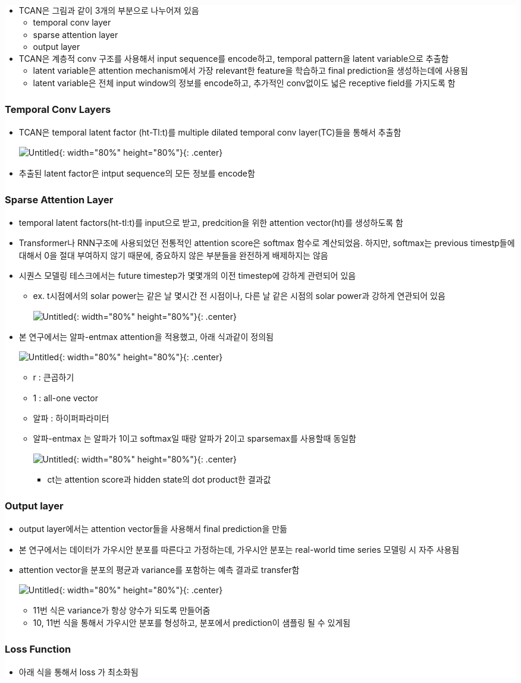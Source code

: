 - TCAN은 그림과 같이 3개의 부분으로 나누어져 있음
    - temporal conv layer
    - sparse attention layer
    - output layer
- TCAN은 계층적 conv 구조를 사용해서  input sequence를 encode하고, temporal pattern을 latent variable으로 추출함
    - latent variable은 attention mechanism에서 가장 relevant한 feature을 학습하고 final prediction을 생성하는데에 사용됨
    - latent variable은 전체 input window의 정보를 encode하고, 추가적인 conv없이도 넓은 receptive field를 가지도록 함

### Temporal Conv Layers

- TCAN은 temporal latent factor (ht-Tl:t)를 multiple dilated temporal conv layer(TC)들을 통해서 추출함
    
    ![Untitled](http://drive.google.com/uc?export=view&id=1V8KDvNr7i9fN8XTwv9hnaur4ckVlo6o8){: width="80%" height="80%"}{: .center}
    
- 추출된 latent factor은 intput sequence의 모든 정보를 encode함

### Sparse Attention Layer

- temporal latent factors(ht-tl:t)를 input으로 받고, predcition을 위한 attention vector(ht)를 생성하도록 함
- Transformer나 RNN구조에 사용되었던 전통적인 attention score은 softmax 함수로 계산되었음. 하지만, softmax는 previous timestp들에 대해서 0을 절대 부여하지 않기 때문에, 중요하지 않은 부분들을 완전하게 배제하지는 않음
- 시퀀스 모델링 테스크에서는 future timestep가 몇몇개의 이전 timestep에 강하게 관련되어 있음
    - ex. t시점에서의 solar power는 같은 날 몇시간 전 시점이나, 다른 날 같은 시점의 solar power과 강하게 연관되어 있음
        
        ![Untitled](http://drive.google.com/uc?export=view&id=1x72alOIqD4ptxzt-4D5sSA_WWMbouMQu){: width="80%" height="80%"}{: .center}
        
- 본 연구에서는 알파-entmax attention을 적용했고, 아래 식과같이 정의됨
    
    ![Untitled](http://drive.google.com/uc?export=view&id=1KRsRY55jCTyn_AemA6-y4GOlsro7E9kS){: width="80%" height="80%"}{: .center}
    
    - r : 큰곱하기
    - 1 : all-one vector
    - 알파 : 하이퍼파라미터
    - 알파-entmax 는 알파가 1이고 softmax일 때랑 알파가 2이고 sparsemax를 사용할때 동일함
        
        ![Untitled](http://drive.google.com/uc?export=view&id=1iDsDpyHNCY2PE5WGMWK8EOVtKVugXJPn){: width="80%" height="80%"}{: .center}
        
        - ct는 attention score과 hidden state의 dot product한 결과값

### Output layer

- output layer에서는 attention vector들을 사용해서 final prediction을 만듦
- 본 연구에서는 데이터가 가우시안 분포를 따른다고 가정하는데, 가우시안 분포는 real-world time series 모델링 시 자주 사용됨
- attention vector을 분포의 평균과 variance를 포함하는 예측 결과로 transfer함
    
    ![Untitled](http://drive.google.com/uc?export=view&id=1D8Zgj9rw8Dw2b35wuB28w0qb8SZDYdwv){: width="80%" height="80%"}{: .center}
    
    - 11번 식은 variance가 항상 양수가 되도록 만들어줌
    - 10, 11번 식을 통해서 가우시안 분포를 형성하고, 분포에서 prediction이 샘플링 될 수 있게됨

### Loss Function

- 아래 식을 통해서 loss 가 최소화됨
    